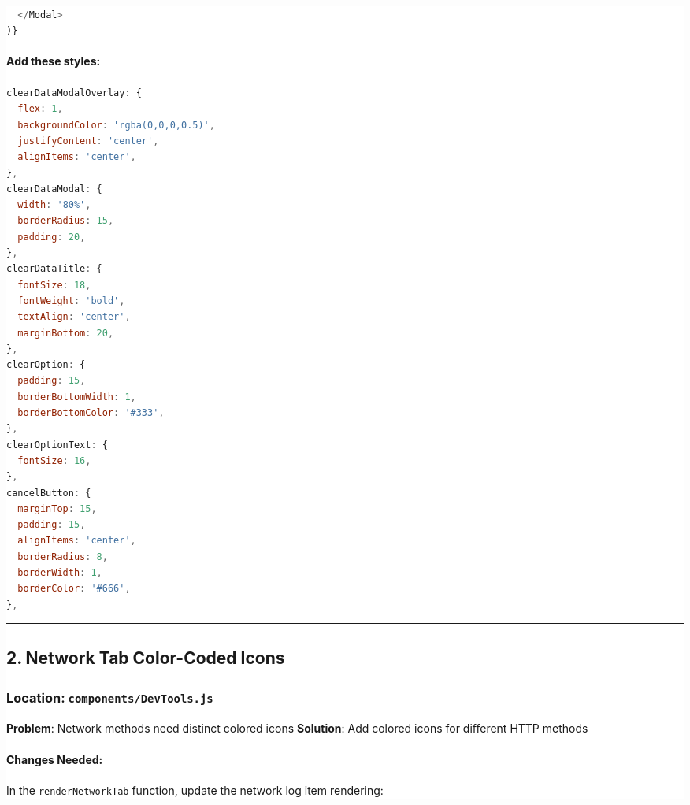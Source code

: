 ```javascript
  </Modal>
)}
```

#### Add these styles:
```javascript
clearDataModalOverlay: {
  flex: 1,
  backgroundColor: 'rgba(0,0,0,0.5)',
  justifyContent: 'center',
  alignItems: 'center',
},
clearDataModal: {
  width: '80%',
  borderRadius: 15,
  padding: 20,
},
clearDataTitle: {
  fontSize: 18,
  fontWeight: 'bold',
  textAlign: 'center',
  marginBottom: 20,
},
clearOption: {
  padding: 15,
  borderBottomWidth: 1,
  borderBottomColor: '#333',
},
clearOptionText: {
  fontSize: 16,
},
cancelButton: {
  marginTop: 15,
  padding: 15,
  alignItems: 'center',
  borderRadius: 8,
  borderWidth: 1,
  borderColor: '#666',
},
```

---

## 2. Network Tab Color-Coded Icons

### Location: `components/DevTools.js`
**Problem**: Network methods need distinct colored icons
**Solution**: Add colored icons for different HTTP methods

#### Changes Needed:
In the `renderNetworkTab` function, update the network log item rendering:
